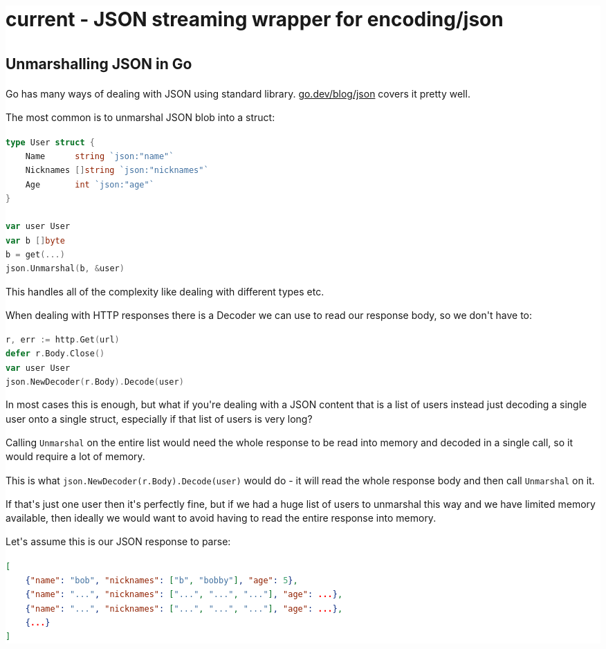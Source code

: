 # current - JSON streaming wrapper for encoding/json

## Unmarshalling JSON in Go 

Go has many ways of dealing with JSON using standard library.
[go.dev/blog/json](https://go.dev/blog/json) covers it pretty well.

The most common is to unmarshal JSON blob into a struct:

```Go
type User struct {
    Name      string `json:"name"`
    Nicknames []string `json:"nicknames"`
    Age       int `json:"age"`
}

var user User
var b []byte
b = get(...)
json.Unmarshal(b, &user)
```

This handles all of the complexity like dealing with different types etc.

When dealing with HTTP responses there is a Decoder we can use to read our response
body, so we don't have to:

```Go
r, err := http.Get(url)
defer r.Body.Close()
var user User
json.NewDecoder(r.Body).Decode(user)
```

In most cases this is enough, but what if you're dealing with a JSON content that
is a list of users instead just decoding a single user onto a single struct,
especially if that list of users is very long?

Calling `Unmarshal` on the entire list would need the whole response to be read
into memory and decoded in a single call, so it would require a lot of memory.

This is what `json.NewDecoder(r.Body).Decode(user)` would do - it will read
the whole response body and then call `Unmarshal` on it.

If that's just one user then it's perfectly fine, but if we had a huge list
of users to unmarshal this way and we have limited memory available, then
ideally we would want to avoid having to read the entire response into memory.

Let's assume this is our JSON response to parse:

```JSON
[
    {"name": "bob", "nicknames": ["b", "bobby"], "age": 5},
    {"name": "...", "nicknames": ["...", "...", "..."], "age": ...},
    {"name": "...", "nicknames": ["...", "...", "..."], "age": ...},
    {...}
]
```
